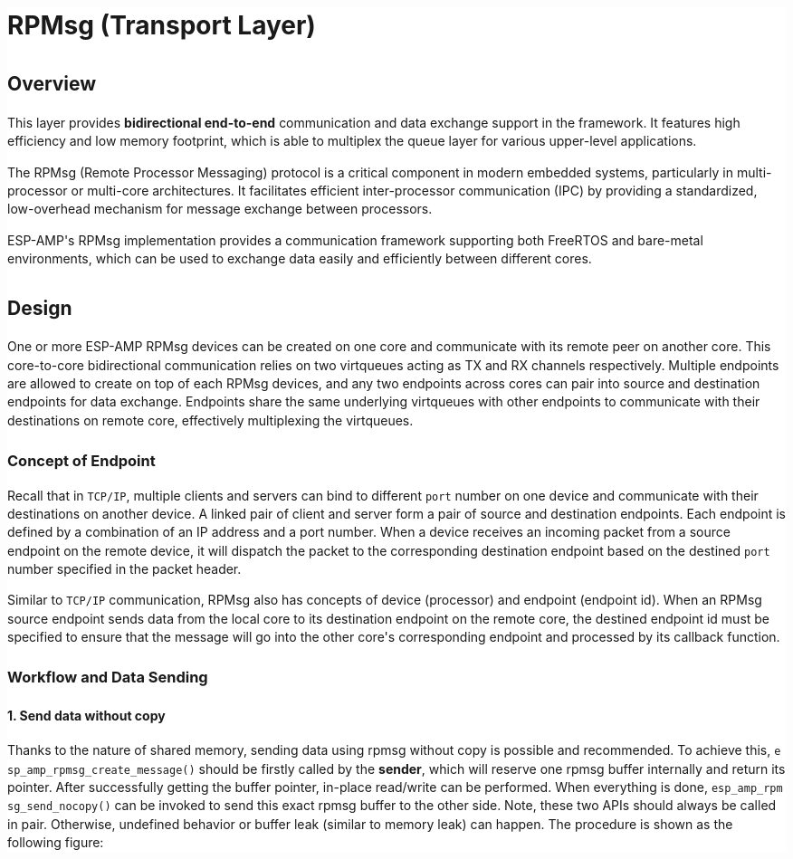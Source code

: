 # RPMsg (Transport Layer)

## Overview

This layer provides **bidirectional end-to-end** communication and data exchange support in the framework. It features high efficiency and low memory footprint, which is able to multiplex the queue layer for various upper-level applications.

The RPMsg (Remote Processor Messaging) protocol is a critical component in modern embedded systems, particularly in multi-processor or multi-core architectures. It facilitates efficient inter-processor communication (IPC) by providing a standardized, low-overhead mechanism for message exchange between processors.

ESP-AMP's RPMsg implementation provides a communication framework supporting both FreeRTOS and bare-metal environments, which can be used to exchange data easily and efficiently between different cores.

## Design

One or more ESP-AMP RPMsg devices can be created on one core and communicate with its remote peer on another core. This core-to-core bidirectional communication relies on two virtqueues acting as TX and RX channels respectively. Multiple endpoints are allowed to create on top of each RPMsg devices, and any two endpoints across cores can pair into source and destination endpoints for data exchange. Endpoints share the same underlying virtqueues with other endpoints to communicate with their destinations on remote core, effectively multiplexing the virtqueues.

### Concept of Endpoint

Recall that in `TCP/IP`, multiple clients and servers can bind to different `port` number on one device and communicate with their destinations on another device. A linked pair of client and server form a pair of source and destination endpoints. Each endpoint is defined by a combination of an IP address and a port number. When a device receives an incoming packet from a source endpoint on the remote device, it will dispatch the packet to the corresponding destination endpoint based on the destined `port` number specified in the packet header.

Similar to `TCP/IP` communication, RPMsg also has concepts of device (processor) and endpoint (endpoint id). When an RPMsg source endpoint sends data from the local core to its destination endpoint on the remote core, the destined endpoint id must be specified to ensure that the message will go into the other core's corresponding endpoint and processed by its callback function.

### Workflow and Data Sending

#### 1. Send data without copy

Thanks to the nature of shared memory, sending data using rpmsg without copy is possible and recommended. To achieve this, `esp_amp_rpmsg_create_message()` should be firstly called by the **sender**, which will reserve one rpmsg buffer internally and return its pointer. After successfully getting the buffer pointer, in-place read/write can be performed. When everything is done, `esp_amp_rpmsg_send_nocopy()` can be invoked to send this exact rpmsg buffer to the other side. Note, these two APIs should always be called in pair. Otherwise, undefined behavior or buffer leak (similar to memory leak) can happen. The procedure is shown as the following figure:
